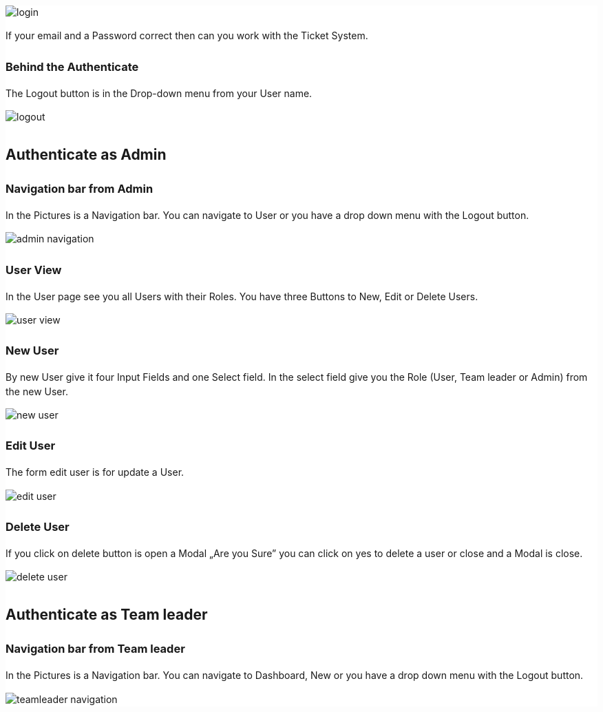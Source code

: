 ![login](public/pic/login.png "login")

If your email and a Password correct then can you work with the Ticket System.

### Behind the Authenticate
The Logout button is in the Drop-down menu from your User name.

![logout](public/pic/nav_logout_button.png "logout")


## Authenticate as Admin
### Navigation bar from Admin
In the Pictures is a Navigation bar. You can navigate to User or you have a drop down menu with the Logout button.

![admin navigation](public/pic/nav_admin.png "admin navigation")

### User View
In the User page see you all Users with their Roles. You have three Buttons to New, Edit or Delete Users.

![user view](public/pic/admin_user.png "user view")

### New User
By new User give it four Input Fields and one Select field. In the select field give you the Role (User, Team leader or Admin) from the new User.

![new user](public/pic/admin_new_user.png "new user")

### Edit User
The form edit user is for update a User.

![edit user](public/pic/admin_edit_user.png "edit user")

### Delete User
If you click on delete button is open a Modal „Are you Sure” you can click on yes to delete a user or close and a Modal is close.

![delete user](public/pic/admin_delete_user.png "delete user")

## Authenticate as Team leader
### Navigation bar from Team leader
In the Pictures is a Navigation bar. You can navigate to Dashboard, New or you have a drop down menu with the Logout button.

![teamleader navigation](public/pic/nav_teamleader.png "teamleader navigation")
